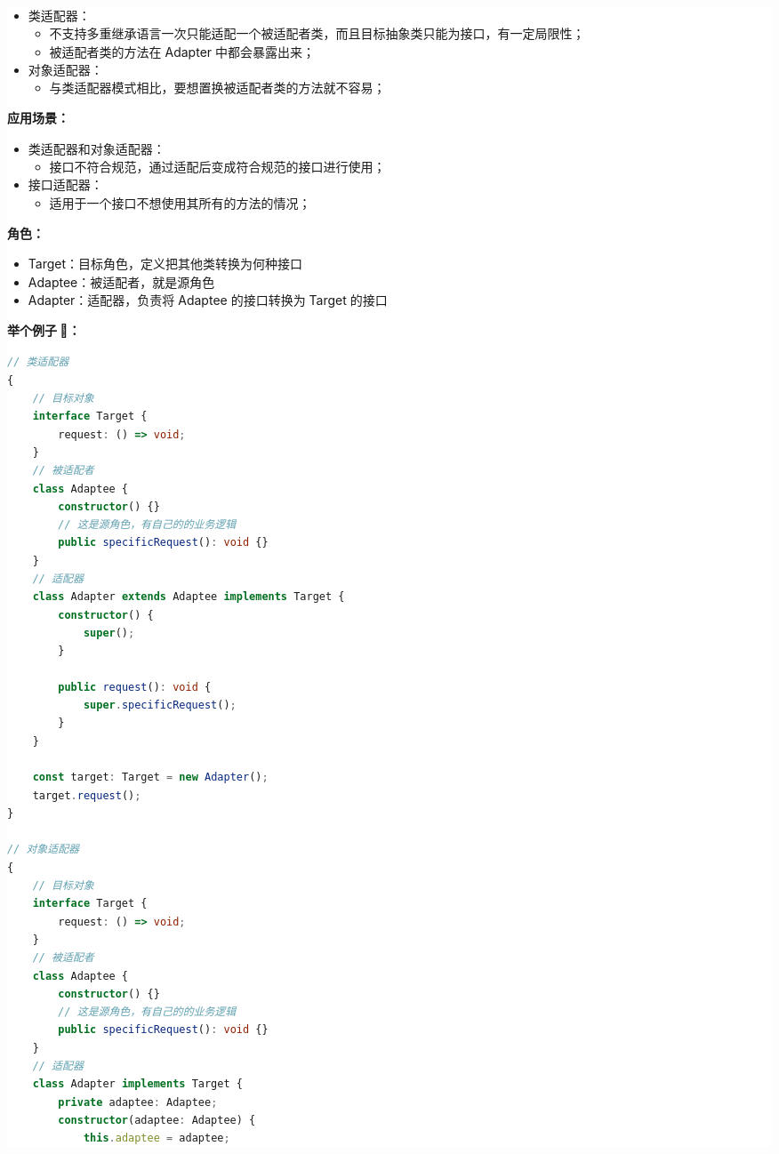 - 类适配器：
  - 不支持多重继承语言一次只能适配一个被适配者类，而且目标抽象类只能为接口，有一定局限性；
  - 被适配者类的方法在 Adapter 中都会暴露出来；
- 对象适配器：
  - 与类适配器模式相比，要想置换被适配者类的方法就不容易；

**应用场景：**

- 类适配器和对象适配器：
  - 接口不符合规范，通过适配后变成符合规范的接口进行使用；
- 接口适配器：
  - 适用于一个接口不想使用其所有的方法的情况；

**角色：**

- Target：目标角色，定义把其他类转换为何种接口
- Adaptee：被适配者，就是源角色
- Adapter：适配器，负责将 Adaptee 的接口转换为 Target 的接口

**举个例子 🌰：**

```ts
// 类适配器
{
    // 目标对象
    interface Target {
        request: () => void;
    }
    // 被适配者
    class Adaptee {
        constructor() {}
        // 这是源角色，有自己的的业务逻辑
        public specificRequest(): void {}
    }
    // 适配器
    class Adapter extends Adaptee implements Target {
        constructor() {
            super();
        }

        public request(): void {
            super.specificRequest();
        }
    }

    const target: Target = new Adapter();
    target.request();
}

// 对象适配器
{
    // 目标对象
    interface Target {
        request: () => void;
    }
    // 被适配者
    class Adaptee {
        constructor() {}
        // 这是源角色，有自己的的业务逻辑
        public specificRequest(): void {}
    }
    // 适配器
    class Adapter implements Target {
        private adaptee: Adaptee;
        constructor(adaptee: Adaptee) {
            this.adaptee = adaptee;
```